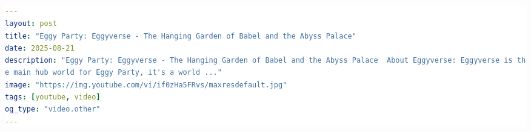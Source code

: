 ```yaml
---
layout: post
title: "Eggy Party: Eggyverse - The Hanging Garden of Babel and the Abyss Palace"
date: 2025-08-21
description: "Eggy Party: Eggyverse - The Hanging Garden of Babel and the Abyss Palace  About Eggyverse: Eggyverse is the main hub world for Eggy Party, it's a world ..."
image: "https://img.youtube.com/vi/if0zHa5FRvs/maxresdefault.jpg"
tags: [youtube, video]
og_type: "video.other"
---
```


<script type="application/ld+json">
{
  "@context": "http://schema.org",
  "@type": "VideoObject",
  "name": "Eggy Party: Eggyverse - The Hanging Garden of Babel and the Abyss Palace",
  "description": "Eggy Party: Eggyverse - The Hanging Garden of Babel and the Abyss Palace  About Eggyverse: Eggyverse is the main hub world for Eggy Party, it's a world full of fun and games where you can explore different game modes and maps, including the weekly hottest and daily picks, you can create your own maps, team up with other cute Eggies and compete in action-packed challenge!  About Eggy Party: Eggy Party is a popular party game developed by NetEase Games. Welcome to the Eggyverse! A world full of party and play! Create your own maps to enjoy with your friends! Team up with other cute Eggies! Dive into this Egg-citing Eggyverse!  Like and subscribe for more Eggy Party videos! https://youtube.com/channel/UCvOnTTQp_7ZXtWUZYEUZO7Q   #EggyParty",
  "thumbnailUrl": "https://img.youtube.com/vi/if0zHa5FRvs/maxresdefault.jpg",
  "uploadDate": "2025-08-21T09:01:06Z",
  "embedUrl": "https://www.youtube.com/embed/if0zHa5FRvs",
  "publisher": {
    "@type": "Person",
    "name": "Celo Zaga"
  },
  "mainEntityOfPage": {
    "@type": "WebPage",
    "@id": "https://celozaga.github.io/2025/08/21/eggy-party-eggyverse-the-hanging-garden-of-babel-and-the-abyss-palace-if0zHa5FRvs.html"
  },
  "duration": "PT0M0S"
}
</script>

<script type="application/ld+json">
{
  "@context": "http://schema.org",
  "@type": "BlogPosting",
  "headline": "Eggy Party: Eggyverse - The Hanging Garden of Babel and the Abyss Palace",
  "image": "https://img.youtube.com/vi/if0zHa5FRvs/maxresdefault.jpg",
  "publisher": {
    "@type": "Person",
    "name": "Celo Zaga"
  },
  "url": "https://celozaga.github.io/2025/08/21/eggy-party-eggyverse-the-hanging-garden-of-babel-and-the-abyss-palace-if0zHa5FRvs.html",
  "datePublished": "2025-08-21T09:01:06Z",
  "dateCreated": "2025-08-21T09:01:06Z",
  "dateModified": "2025-08-21T09:01:06Z",
  "description": "Eggy Party: Eggyverse - The Hanging Garden of Babel and the Abyss Palace  About Eggyverse: Eggyverse is the main hub world for Eggy Party, it's a world ...",
  "author": {
    "@type": "Person",
    "name": "Celo Zaga"
  },
  "mainEntityOfPage": {
